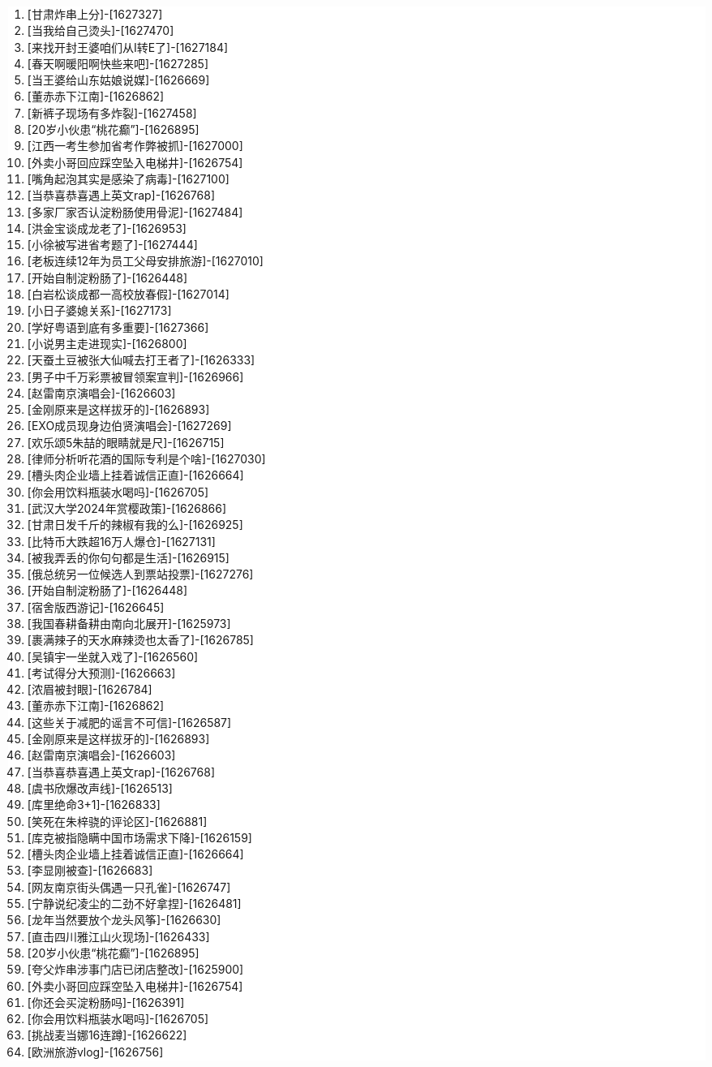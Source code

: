 1. [甘肃炸串上分]-[1627327]
1. [当我给自己烫头]-[1627470]
1. [来找开封王婆咱们从I转E了]-[1627184]
1. [春天啊暖阳啊快些来吧]-[1627285]
1. [当王婆给山东姑娘说媒]-[1626669]
1. [董赤赤下江南]-[1626862]
1. [新裤子现场有多炸裂]-[1627458]
1. [20岁小伙患“桃花癫”]-[1626895]
1. [江西一考生参加省考作弊被抓]-[1627000]
1. [外卖小哥回应踩空坠入电梯井]-[1626754]
1. [嘴角起泡其实是感染了病毒]-[1627100]
1. [当恭喜恭喜遇上英文rap]-[1626768]
1. [多家厂家否认淀粉肠使用骨泥]-[1627484]
1. [洪金宝谈成龙老了]-[1626953]
1. [小徐被写进省考题了]-[1627444]
1. [老板连续12年为员工父母安排旅游]-[1627010]
1. [开始自制淀粉肠了]-[1626448]
1. [白岩松谈成都一高校放春假]-[1627014]
1. [小日子婆媳关系]-[1627173]
1. [学好粤语到底有多重要]-[1627366]
1. [小说男主走进现实]-[1626800]
1. [天蚕土豆被张大仙喊去打王者了]-[1626333]
1. [男子中千万彩票被冒领案宣判]-[1626966]
1. [赵雷南京演唱会]-[1626603]
1. [金刚原来是这样拔牙的]-[1626893]
1. [EXO成员现身边伯贤演唱会]-[1627269]
1. [欢乐颂5朱喆的眼睛就是尺]-[1626715]
1. [律师分析听花酒的国际专利是个啥]-[1627030]
1. [槽头肉企业墙上挂着诚信正直]-[1626664]
1. [你会用饮料瓶装水喝吗]-[1626705]
1. [武汉大学2024年赏樱政策]-[1626866]
1. [甘肃日发千斤的辣椒有我的么]-[1626925]
1. [比特币大跌超16万人爆仓]-[1627131]
1. [被我弄丢的你句句都是生活]-[1626915]
1. [俄总统另一位候选人到票站投票]-[1627276]
1. [开始自制淀粉肠了]-[1626448]
1. [宿舍版西游记]-[1626645]
1. [我国春耕备耕由南向北展开]-[1625973]
1. [裹满辣子的天水麻辣烫也太香了]-[1626785]
1. [吴镇宇一坐就入戏了]-[1626560]
1. [考试得分大预测]-[1626663]
1. [浓眉被封眼]-[1626784]
1. [董赤赤下江南]-[1626862]
1. [这些关于减肥的谣言不可信]-[1626587]
1. [金刚原来是这样拔牙的]-[1626893]
1. [赵雷南京演唱会]-[1626603]
1. [当恭喜恭喜遇上英文rap]-[1626768]
1. [虞书欣爆改声线]-[1626513]
1. [库里绝命3+1]-[1626833]
1. [笑死在朱梓骁的评论区]-[1626881]
1. [库克被指隐瞒中国市场需求下降]-[1626159]
1. [槽头肉企业墙上挂着诚信正直]-[1626664]
1. [李显刚被查]-[1626683]
1. [网友南京街头偶遇一只孔雀]-[1626747]
1. [宁静说纪凌尘的二劲不好拿捏]-[1626481]
1. [龙年当然要放个龙头风筝]-[1626630]
1. [直击四川雅江山火现场]-[1626433]
1. [20岁小伙患“桃花癫”]-[1626895]
1. [夸父炸串涉事门店已闭店整改]-[1625900]
1. [外卖小哥回应踩空坠入电梯井]-[1626754]
1. [你还会买淀粉肠吗]-[1626391]
1. [你会用饮料瓶装水喝吗]-[1626705]
1. [挑战麦当娜16连蹲]-[1626622]
1. [欧洲旅游vlog]-[1626756]